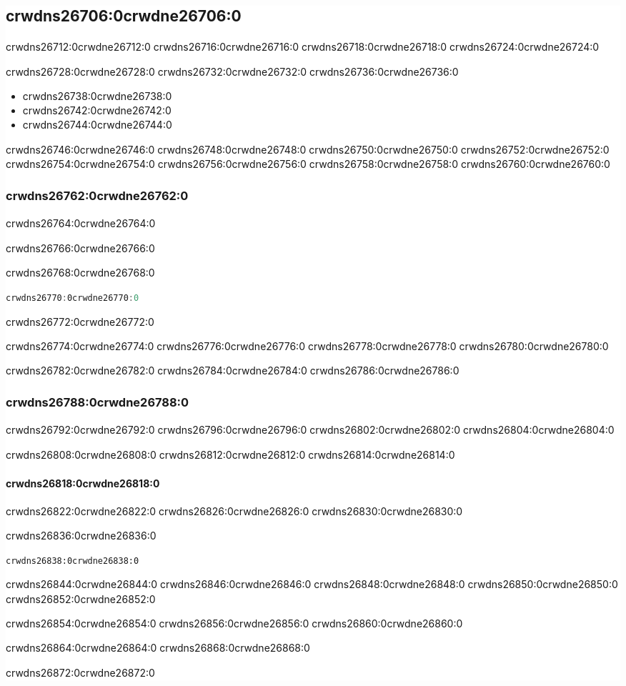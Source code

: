 ## crwdns26706:0crwdne26706:0

crwdns26712:0crwdne26712:0 crwdns26716:0crwdne26716:0 crwdns26718:0crwdne26718:0 crwdns26724:0crwdne26724:0

crwdns26728:0crwdne26728:0 crwdns26732:0crwdne26732:0 crwdns26736:0crwdne26736:0

* crwdns26738:0crwdne26738:0
* crwdns26742:0crwdne26742:0
* crwdns26744:0crwdne26744:0

crwdns26746:0crwdne26746:0 crwdns26748:0crwdne26748:0 crwdns26750:0crwdne26750:0 crwdns26752:0crwdne26752:0 crwdns26754:0crwdne26754:0 crwdns26756:0crwdne26756:0 crwdns26758:0crwdne26758:0 crwdns26760:0crwdne26760:0

### crwdns26762:0crwdne26762:0

crwdns26764:0crwdne26764:0

crwdns26766:0crwdne26766:0

<span class="filename">crwdns26768:0crwdne26768:0</span>

```rust
crwdns26770:0crwdne26770:0
```


<span class="caption">crwdns26772:0crwdne26772:0</span>

crwdns26774:0crwdne26774:0 crwdns26776:0crwdne26776:0 crwdns26778:0crwdne26778:0 crwdns26780:0crwdne26780:0

crwdns26782:0crwdne26782:0 crwdns26784:0crwdne26784:0 crwdns26786:0crwdne26786:0

### crwdns26788:0crwdne26788:0

crwdns26792:0crwdne26792:0 crwdns26796:0crwdne26796:0 crwdns26802:0crwdne26802:0 crwdns26804:0crwdne26804:0

crwdns26808:0crwdne26808:0 crwdns26812:0crwdne26812:0 crwdns26814:0crwdne26814:0

#### crwdns26818:0crwdne26818:0

crwdns26822:0crwdne26822:0 crwdns26826:0crwdne26826:0 crwdns26830:0crwdne26830:0

crwdns26836:0crwdne26836:0

```text
crwdns26838:0crwdne26838:0
```

crwdns26844:0crwdne26844:0 crwdns26846:0crwdne26846:0 crwdns26848:0crwdne26848:0 crwdns26850:0crwdne26850:0 crwdns26852:0crwdne26852:0

crwdns26854:0crwdne26854:0 crwdns26856:0crwdne26856:0 crwdns26860:0crwdne26860:0

crwdns26864:0crwdne26864:0 crwdns26868:0crwdne26868:0

<span class="filename">crwdns26872:0crwdne26872:0</span>
